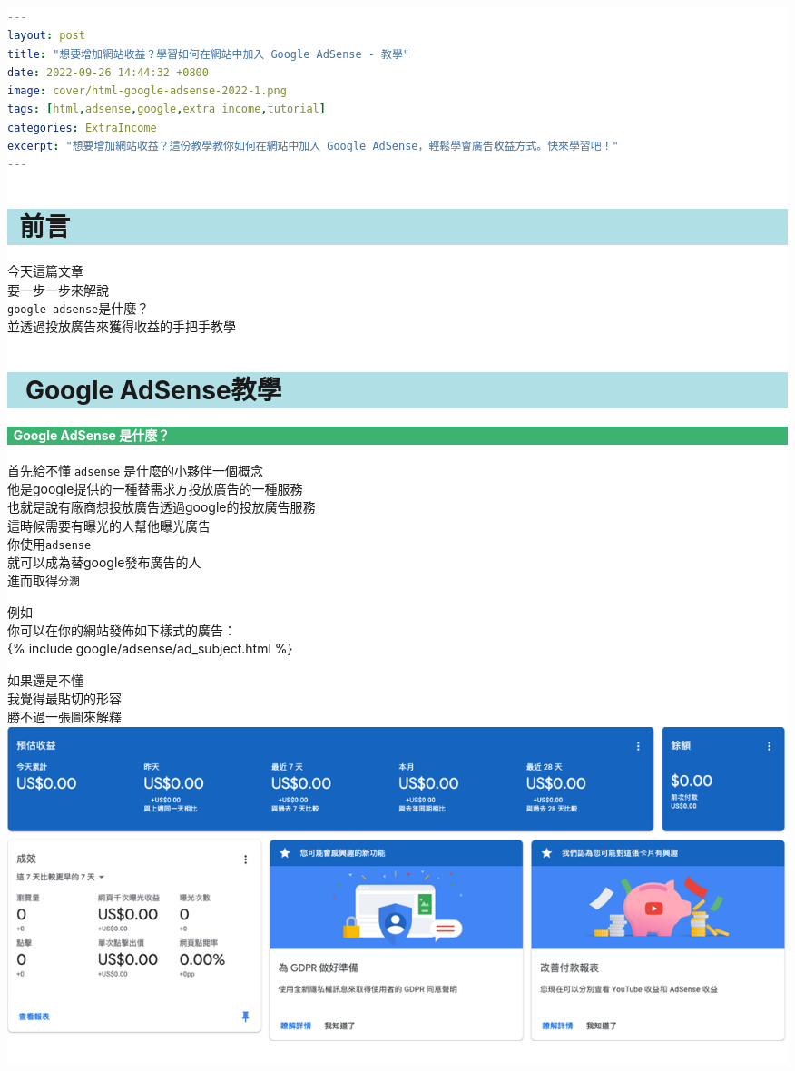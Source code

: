 ```yaml
---
layout: post
title: "想要增加網站收益？學習如何在網站中加入 Google AdSense - 教學"
date: 2022-09-26 14:44:32 +0800
image: cover/html-google-adsense-2022-1.png
tags: [html,adsense,google,extra income,tutorial]
categories: ExtraIncome
excerpt: "想要增加網站收益？這份教學教你如何在網站中加入 Google AdSense，輕鬆學會廣告收益方式。快來學習吧！"
---
```


<h1 style="background-color:powderblue;">&nbsp;&nbsp;前言</h1>

今天這篇文章<br>
要一步一步來解說<br>
`google adsense`是什麼？<br>
並透過投放廣告來獲得收益的手把手教學<br>

<h1 style="background-color:powderblue;">&nbsp;&nbsp; Google AdSense教學</h1>
<h4 style="background-color:MediumSeaGreen; color:white;">&nbsp;&nbsp;Google AdSense 是什麼？</h4>

首先給不懂 `adsense` 是什麼的小夥伴一個概念<br>
他是google提供的一種替需求方投放廣告的一種服務<br>
也就是說有廠商想投放廣告透過google的投放廣告服務<br>
這時候需要有曝光的人幫他曝光廣告<br>
你使用`adsense` <br>
就可以成為替google發布廣告的人<br>
進而取得`分潤`<br>

例如<br>
你可以在你的網站發佈如下樣式的廣告：<br>
{% include google/adsense/ad_subject.html %}

如果還是不懂<br>
我覺得最貼切的形容<br>
勝不過一張圖來解釋<br>
![01.png](/images/adsense/01.png)<br><br>
